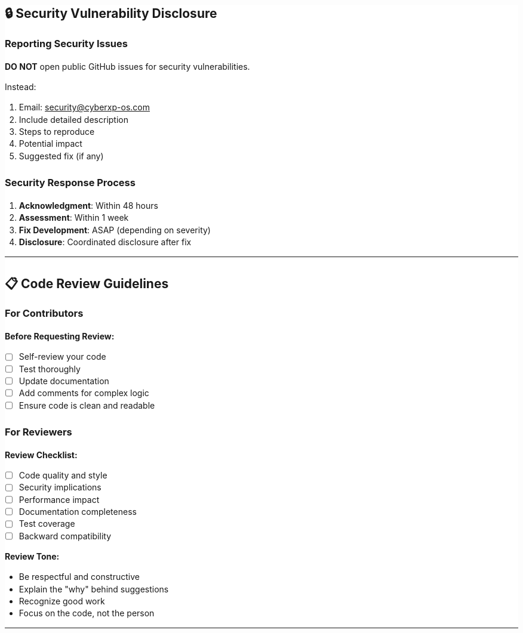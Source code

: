 
## 🔒 Security Vulnerability Disclosure

### Reporting Security Issues

**DO NOT** open public GitHub issues for security vulnerabilities.

Instead:
1. Email: security@cyberxp-os.com
2. Include detailed description
3. Steps to reproduce
4. Potential impact
5. Suggested fix (if any)

### Security Response Process

1. **Acknowledgment**: Within 48 hours
2. **Assessment**: Within 1 week
3. **Fix Development**: ASAP (depending on severity)
4. **Disclosure**: Coordinated disclosure after fix

---

## 📋 Code Review Guidelines

### For Contributors

**Before Requesting Review:**
- [ ] Self-review your code
- [ ] Test thoroughly
- [ ] Update documentation
- [ ] Add comments for complex logic
- [ ] Ensure code is clean and readable

### For Reviewers

**Review Checklist:**
- [ ] Code quality and style
- [ ] Security implications
- [ ] Performance impact
- [ ] Documentation completeness
- [ ] Test coverage
- [ ] Backward compatibility

**Review Tone:**
- Be respectful and constructive
- Explain the "why" behind suggestions
- Recognize good work
- Focus on the code, not the person

---
